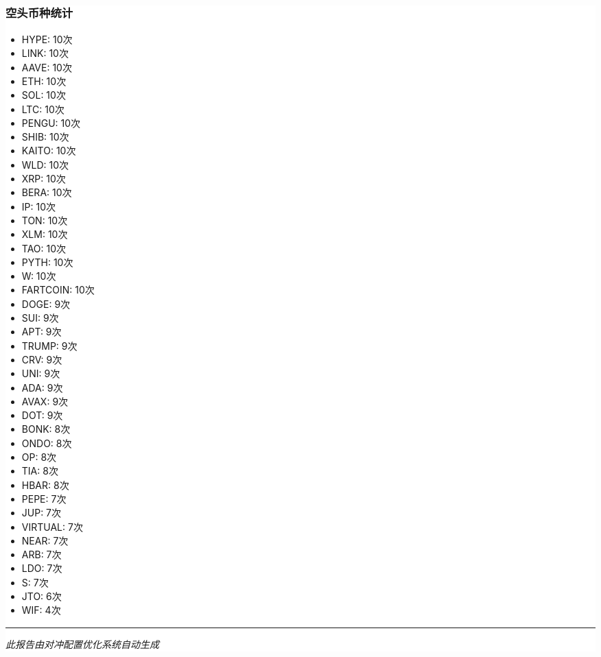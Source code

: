 ### 空头币种统计

- HYPE: 10次
- LINK: 10次
- AAVE: 10次
- ETH: 10次
- SOL: 10次
- LTC: 10次
- PENGU: 10次
- SHIB: 10次
- KAITO: 10次
- WLD: 10次
- XRP: 10次
- BERA: 10次
- IP: 10次
- TON: 10次
- XLM: 10次
- TAO: 10次
- PYTH: 10次
- W: 10次
- FARTCOIN: 10次
- DOGE: 9次
- SUI: 9次
- APT: 9次
- TRUMP: 9次
- CRV: 9次
- UNI: 9次
- ADA: 9次
- AVAX: 9次
- DOT: 9次
- BONK: 8次
- ONDO: 8次
- OP: 8次
- TIA: 8次
- HBAR: 8次
- PEPE: 7次
- JUP: 7次
- VIRTUAL: 7次
- NEAR: 7次
- ARB: 7次
- LDO: 7次
- S: 7次
- JTO: 6次
- WIF: 4次

---

*此报告由对冲配置优化系统自动生成*
